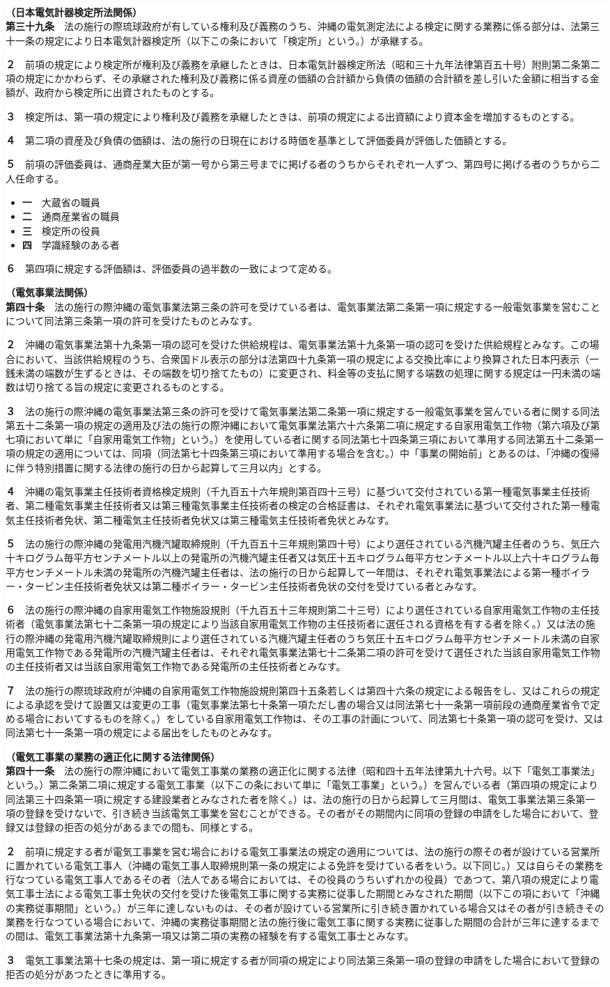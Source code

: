 **（日本電気計器検定所法関係）**  
**第三十九条**　法の施行の際琉球政府が有している権利及び義務のうち、沖縄の電気測定法による検定に関する業務に係る部分は、法第三十一条の規定により日本電気計器検定所（以下この条において「検定所」という。）が承継する。  
  
**２**　前項の規定により検定所が権利及び義務を承継したときは、日本電気計器検定所法（昭和三十九年法律第百五十号）附則第二条第二項の規定にかかわらず、その承継された権利及び義務に係る資産の価額の合計額から負債の価額の合計額を差し引いた金額に相当する金額が、政府から検定所に出資されたものとする。  
  
**３**　検定所は、第一項の規定により権利及び義務を承継したときは、前項の規定による出資額により資本金を増加するものとする。  
  
**４**　第二項の資産及び負債の価額は、法の施行の日現在における時価を基準として評価委員が評価した価額とする。  
  
**５**　前項の評価委員は、通商産業大臣が第一号から第三号までに掲げる者のうちからそれぞれ一人ずつ、第四号に掲げる者のうちから二人任命する。  
* **一**　大蔵省の職員  
* **二**　通商産業省の職員  
* **三**　検定所の役員  
* **四**　学識経験のある者  
  
**６**　第四項に規定する評価額は、評価委員の過半数の一致によつて定める。  
  
**（電気事業法関係）**  
**第四十条**　法の施行の際沖縄の電気事業法第三条の許可を受けている者は、電気事業法第二条第一項に規定する一般電気事業を営むことについて同法第三条第一項の許可を受けたものとみなす。  
  
**２**　沖縄の電気事業法第十九条第一項の認可を受けた供給規程は、電気事業法第十九条第一項の認可を受けた供給規程とみなす。この場合において、当該供給規程のうち、合衆国ドル表示の部分は法第四十九条第一項の規定による交換比率により換算された日本円表示（一銭未満の端数が生ずるときは、その端数を切り捨てたもの）に変更され、料金等の支払に関する端数の処理に関する規定は一円未満の端数は切り捨てる旨の規定に変更されるものとする。  
  
**３**　法の施行の際沖縄の電気事業法第三条の許可を受けて電気事業法第二条第一項に規定する一般電気事業を営んでいる者に関する同法第五十二条第一項の規定の適用及び法の施行の際沖縄において電気事業法第六十六条第二項に規定する自家用電気工作物（第六項及び第七項において単に「自家用電気工作物」という。）を使用している者に関する同法第七十四条第三項において準用する同法第五十二条第一項の規定の適用については、同項（同法第七十四条第三項において準用する場合を含む。）中「事業の開始前」とあるのは、「沖縄の復帰に伴う特別措置に関する法律の施行の日から起算して三月以内」とする。  
  
**４**　沖縄の電気事業主任技術者資格検定規則（千九百五十六年規則第百四十三号）に基づいて交付されている第一種電気事業主任技術者、第二種電気事業主任技術者又は第三種電気事業主任技術者の検定の合格証書は、それぞれ電気事業法に基づいて交付された第一種電気主任技術者免状、第二種電気主任技術者免状又は第三種電気主任技術者免状とみなす。  
  
**５**　法の施行の際沖縄の発電用汽機汽罐取締規則（千九百五十三年規則第四十号）により選任されている汽機汽罐主任者のうち、気圧六十キログラム毎平方センチメートル以上の発電所の汽機汽罐主任者又は気圧十五キログラム毎平方センチメートル以上六十キログラム毎平方センチメートル未満の発電所の汽機汽罐主任者は、法の施行の日から起算して一年間は、それぞれ電気事業法による第一種ボイラー・タービン主任技術者免状又は第二種ボイラー・タービン主任技術者免状の交付を受けている者とみなす。  
  
**６**　法の施行の際沖縄の自家用電気工作物施設規則（千九百五十三年規則第二十三号）により選任されている自家用電気工作物の主任技術者（電気事業法第七十二条第一項の規定により当該自家用電気工作物の主任技術者に選任される資格を有する者を除く。）又は法の施行の際沖縄の発電用汽機汽罐取締規則により選任されている汽機汽罐主任者のうち気圧十五キログラム毎平方センチメートル未満の自家用電気工作物である発電所の汽機汽罐主任者は、それぞれ電気事業法第七十二条第二項の許可を受けて選任された当該自家用電気工作物の主任技術者又は当該自家用電気工作物である発電所の主任技術者とみなす。  
  
**７**　法の施行の際琉球政府が沖縄の自家用電気工作物施設規則第四十五条若しくは第四十六条の規定による報告をし、又はこれらの規定による承認を受けて設置又は変更の工事（電気事業法第七十条第一項ただし書の場合又は同法第七十一条第一項前段の通商産業省令で定める場合においてするものを除く。）をしている自家用電気工作物は、その工事の計画について、同法第七十条第一項の認可を受け、又は同法第七十一条第一項の規定による届出をしたものとみなす。  
  
**（電気工事業の業務の適正化に関する法律関係）**  
**第四十一条**　法の施行の際沖縄において電気工事業の業務の適正化に関する法律（昭和四十五年法律第九十六号。以下「電気工事業法」という。）第二条第二項に規定する電気工事業（以下この条において単に「電気工事業」という。）を営んでいる者（第四項の規定により同法第三十四条第一項に規定する建設業者とみなされた者を除く。）は、法の施行の日から起算して三月間は、電気工事業法第三条第一項の登録を受けないで、引き続き当該電気工事業を営むことができる。その者がその期間内に同項の登録の申請をした場合において、登録又は登録の拒否の処分があるまでの間も、同様とする。  
  
**２**　前項に規定する者が電気工事業を営む場合における電気工事業法の規定の適用については、法の施行の際その者が設けている営業所に置かれている電気工事人（沖縄の電気工事人取締規則第一条の規定による免許を受けている者をいう。以下同じ。）又は自らその業務を行なつている電気工事人であるその者（法人である場合においては、その役員のうちいずれかの役員）であつて、第八項の規定により電気工事士法による電気工事士免状の交付を受けた後電気工事に関する実務に従事した期間とみなされた期間（以下この項において「沖縄の実務従事期間」という。）が三年に達しないものは、その者が設けている営業所に引き続き置かれている場合又はその者が引き続きその業務を行なつている場合において、沖縄の実務従事期間と法の施行後に電気工事に関する実務に従事した期間の合計が三年に達するまでの間は、電気工事業法第十九条第一項又は第二項の実務の経験を有する電気工事士とみなす。  
  
**３**　電気工事業法第十七条の規定は、第一項に規定する者が同項の規定により同法第三条第一項の登録の申請をした場合において登録の拒否の処分があつたときに準用する。  
  